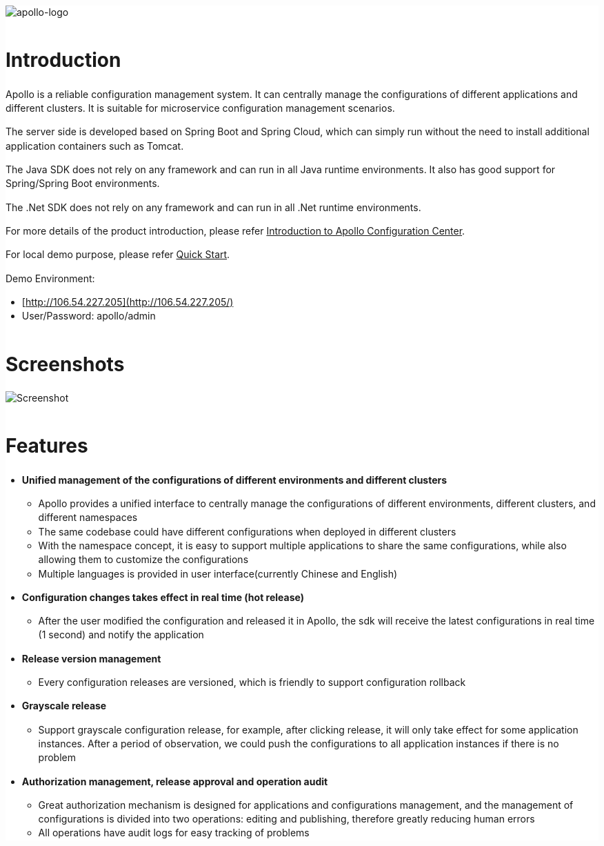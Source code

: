 <img src="https://raw.githubusercontent.com/ctripcorp/apollo/master/doc/images/logo/logo-simple.png" alt="apollo-logo" width="40%">

# Introduction

Apollo is a reliable configuration management system. It can centrally manage the configurations of different applications and different clusters. It is suitable for microservice configuration management scenarios.

The server side is developed based on Spring Boot and Spring Cloud, which can simply run without the need to install additional application containers such as Tomcat.

The Java SDK does not rely on any framework and can run in all Java runtime environments. It also has good support for Spring/Spring Boot environments.

The .Net SDK does not rely on any framework and can run in all .Net runtime environments.

For more details of the product introduction, please refer [Introduction to Apollo Configuration Center](https://ctripcorp.github.io/apollo/#/zh/design/apollo-introduction).

For local demo purpose, please refer [Quick Start](https://ctripcorp.github.io/apollo/#/zh/deployment/quick-start).

Demo Environment:
- [http://106.54.227.205](http://106.54.227.205/)
- User/Password: apollo/admin

# Screenshots
![Screenshot](https://raw.githubusercontent.com/ctripcorp/apollo/master/docs/en/images/apollo-home-screenshot.jpg)

# Features
* **Unified management of the configurations of different environments and different clusters**
    * Apollo provides a unified interface to centrally manage the configurations of different environments, different clusters, and different namespaces
    * The same codebase could have different configurations when deployed in different clusters
    * With the namespace concept, it is easy to support multiple applications to share the same configurations, while also allowing them to customize the configurations
    * Multiple languages is provided in user interface(currently Chinese and English)

* **Configuration changes takes effect in real time (hot release)**
    * After the user modified the configuration and released it in Apollo, the sdk will receive the latest configurations in real time (1 second) and notify the application

* **Release version management**
    * Every configuration releases are versioned, which is friendly to support configuration rollback

* **Grayscale release**
    * Support grayscale configuration release, for example, after clicking release, it will only take effect for some application instances. After a period of observation, we could push the configurations to all application instances if there is no problem

* **Authorization management, release approval and operation audit**
    * Great authorization mechanism is designed for applications and configurations management, and the management of configurations is divided into two operations: editing and publishing, therefore greatly reducing human errors
    * All operations have audit logs for easy tracking of problems

